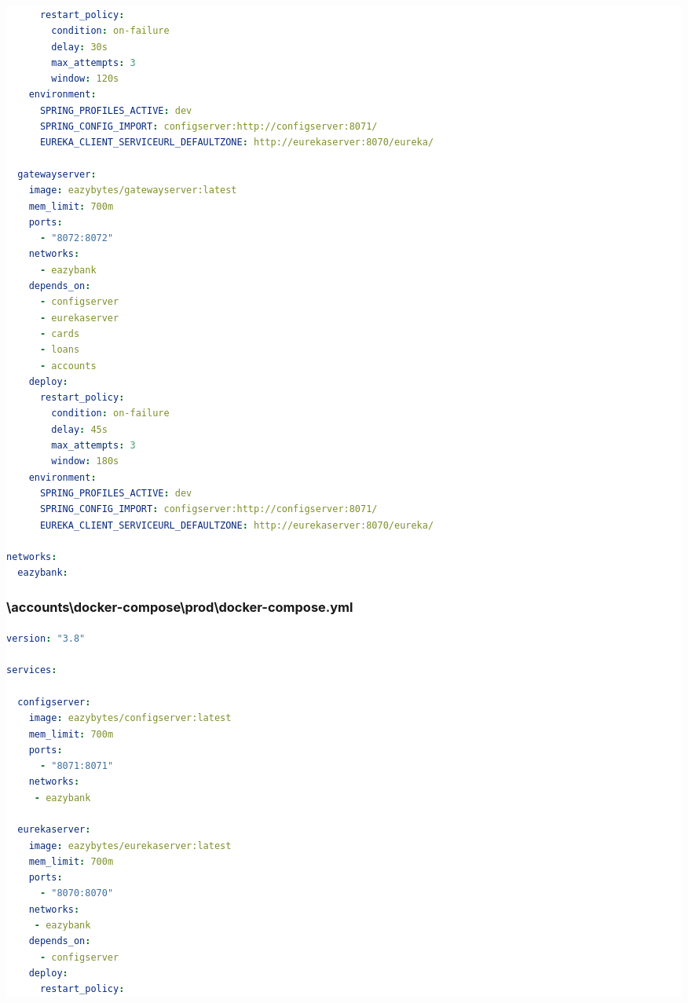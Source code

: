 ```yaml
      restart_policy:
        condition: on-failure
        delay: 30s
        max_attempts: 3
        window: 120s
    environment:
      SPRING_PROFILES_ACTIVE: dev
      SPRING_CONFIG_IMPORT: configserver:http://configserver:8071/
      EUREKA_CLIENT_SERVICEURL_DEFAULTZONE: http://eurekaserver:8070/eureka/
  
  gatewayserver:
    image: eazybytes/gatewayserver:latest
    mem_limit: 700m
    ports:
      - "8072:8072"
    networks:
      - eazybank
    depends_on:
      - configserver
      - eurekaserver
      - cards
      - loans
      - accounts
    deploy:
      restart_policy:
        condition: on-failure
        delay: 45s
        max_attempts: 3
        window: 180s
    environment:
      SPRING_PROFILES_ACTIVE: dev
      SPRING_CONFIG_IMPORT: configserver:http://configserver:8071/
      EUREKA_CLIENT_SERVICEURL_DEFAULTZONE: http://eurekaserver:8070/eureka/
    
networks:
  eazybank:
```
### \accounts\docker-compose\prod\docker-compose.yml
	
```yaml
version: "3.8"

services:

  configserver:
    image: eazybytes/configserver:latest
    mem_limit: 700m
    ports:
      - "8071:8071"
    networks:
     - eazybank
   
  eurekaserver:
    image: eazybytes/eurekaserver:latest
    mem_limit: 700m
    ports:
      - "8070:8070"
    networks:
     - eazybank
    depends_on:
      - configserver
    deploy:
      restart_policy:
```